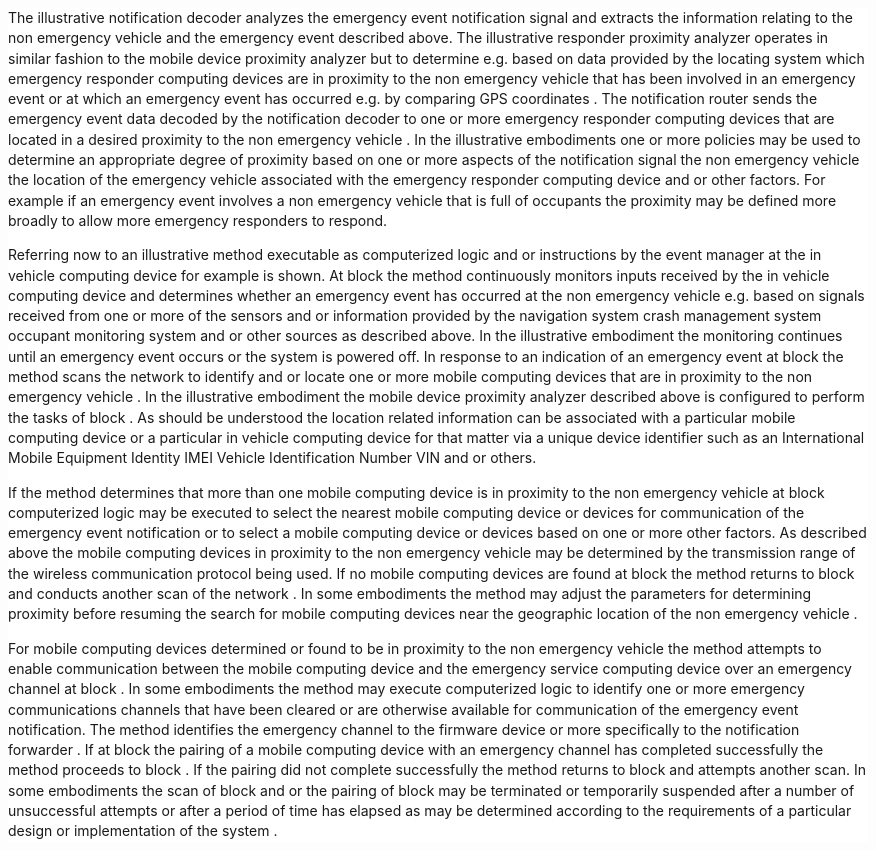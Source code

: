 The illustrative notification decoder analyzes the emergency event notification signal and extracts the information relating to the non emergency vehicle and the emergency event described above. The illustrative responder proximity analyzer operates in similar fashion to the mobile device proximity analyzer but to determine e.g. based on data provided by the locating system which emergency responder computing devices are in proximity to the non emergency vehicle that has been involved in an emergency event or at which an emergency event has occurred e.g. by comparing GPS coordinates . The notification router sends the emergency event data decoded by the notification decoder to one or more emergency responder computing devices that are located in a desired proximity to the non emergency vehicle . In the illustrative embodiments one or more policies may be used to determine an appropriate degree of proximity based on one or more aspects of the notification signal the non emergency vehicle the location of the emergency vehicle associated with the emergency responder computing device and or other factors. For example if an emergency event involves a non emergency vehicle that is full of occupants the proximity may be defined more broadly to allow more emergency responders to respond.

Referring now to an illustrative method executable as computerized logic and or instructions by the event manager at the in vehicle computing device for example is shown. At block the method continuously monitors inputs received by the in vehicle computing device and determines whether an emergency event has occurred at the non emergency vehicle e.g. based on signals received from one or more of the sensors and or information provided by the navigation system crash management system occupant monitoring system and or other sources as described above. In the illustrative embodiment the monitoring continues until an emergency event occurs or the system is powered off. In response to an indication of an emergency event at block the method scans the network to identify and or locate one or more mobile computing devices that are in proximity to the non emergency vehicle . In the illustrative embodiment the mobile device proximity analyzer described above is configured to perform the tasks of block . As should be understood the location related information can be associated with a particular mobile computing device or a particular in vehicle computing device for that matter via a unique device identifier such as an International Mobile Equipment Identity IMEI Vehicle Identification Number VIN and or others.

If the method determines that more than one mobile computing device is in proximity to the non emergency vehicle at block computerized logic may be executed to select the nearest mobile computing device or devices for communication of the emergency event notification or to select a mobile computing device or devices based on one or more other factors. As described above the mobile computing devices in proximity to the non emergency vehicle may be determined by the transmission range of the wireless communication protocol being used. If no mobile computing devices are found at block the method returns to block and conducts another scan of the network . In some embodiments the method may adjust the parameters for determining proximity before resuming the search for mobile computing devices near the geographic location of the non emergency vehicle .

For mobile computing devices determined or found to be in proximity to the non emergency vehicle the method attempts to enable communication between the mobile computing device and the emergency service computing device over an emergency channel at block . In some embodiments the method may execute computerized logic to identify one or more emergency communications channels that have been cleared or are otherwise available for communication of the emergency event notification. The method identifies the emergency channel to the firmware device or more specifically to the notification forwarder . If at block the pairing of a mobile computing device with an emergency channel has completed successfully the method proceeds to block . If the pairing did not complete successfully the method returns to block and attempts another scan. In some embodiments the scan of block and or the pairing of block may be terminated or temporarily suspended after a number of unsuccessful attempts or after a period of time has elapsed as may be determined according to the requirements of a particular design or implementation of the system .

